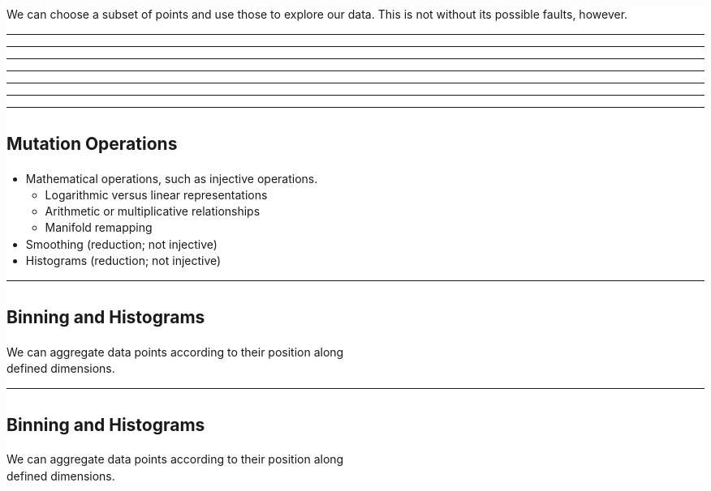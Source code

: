 We can choose a subset of points and use those to explore our data.  This is
not without its possible faults, however.

---



---



---



---



---



---



---

## Mutation Operations

 * Mathematical operations, such as injective operations.
   * Logarithmic versus linear representations
   * Arithmetic or multiplicative relationships
   * Manifold remapping
 * Smoothing (reduction; not injective)
 * Histograms (reduction; not injective)

---

## Binning and Histograms



<div style="width: 50%">
We can aggregate data points according to their position along defined
dimensions.
</div>

---

## Binning and Histograms



<div style="width: 50%">
We can aggregate data points according to their position along defined
dimensions.
</div>
